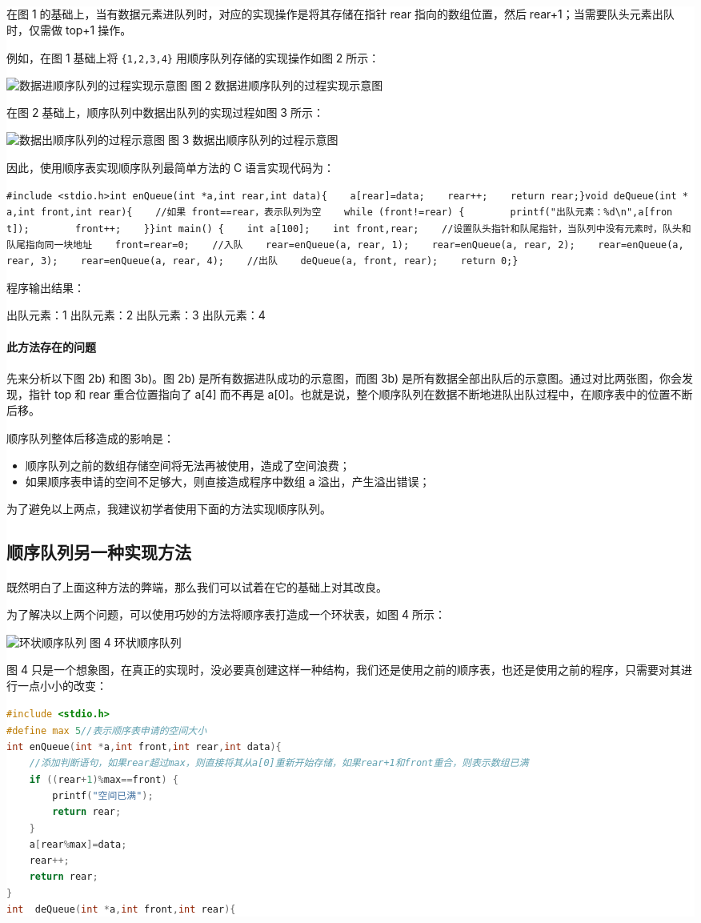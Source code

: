 在图 1 的基础上，当有数据元素进队列时，对应的实现操作是将其存储在指针 rear 指向的数组位置，然后 rear+1；当需要队头元素出队时，仅需做 top+1 操作。

例如，在图 1 基础上将 `{1,2,3,4}` 用顺序队列存储的实现操作如图 2 所示：

![数据进顺序队列的过程实现示意图](https://raw.githubusercontent.com/lindage1994/images/master/typora202009/26/194135-953081.gif)
图 2 数据进顺序队列的过程实现示意图


在图 2 基础上，顺序队列中数据出队列的实现过程如图 3 所示：

![数据出顺序队列的过程示意图](https://raw.githubusercontent.com/lindage1994/images/master/typora202009/26/194133-497683.gif)
图 3 数据出顺序队列的过程示意图


因此，使用顺序表实现顺序队列最简单方法的 C 语言实现代码为：

```
#include <stdio.h>int enQueue(int *a,int rear,int data){    a[rear]=data;    rear++;    return rear;}void deQueue(int *a,int front,int rear){    //如果 front==rear，表示队列为空    while (front!=rear) {        printf("出队元素：%d\n",a[front]);        front++;    }}int main() {    int a[100];    int front,rear;    //设置队头指针和队尾指针，当队列中没有元素时，队头和队尾指向同一块地址    front=rear=0;    //入队    rear=enQueue(a, rear, 1);    rear=enQueue(a, rear, 2);    rear=enQueue(a, rear, 3);    rear=enQueue(a, rear, 4);    //出队    deQueue(a, front, rear);    return 0;}
```

程序输出结果：

出队元素：1
出队元素：2
出队元素：3
出队元素：4

#### 此方法存在的问题

先来分析以下图 2b) 和图 3b)。图 2b) 是所有数据进队成功的示意图，而图 3b) 是所有数据全部出队后的示意图。通过对比两张图，你会发现，指针 top 和 rear 重合位置指向了 a[4] 而不再是 a[0]。也就是说，整个顺序队列在数据不断地进队出队过程中，在顺序表中的位置不断后移。

顺序队列整体后移造成的影响是：

- 顺序队列之前的数组存储空间将无法再被使用，造成了空间浪费；
- 如果顺序表申请的空间不足够大，则直接造成程序中数组 a 溢出，产生溢出错误；


为了避免以上两点，我建议初学者使用下面的方法实现顺序队列。

## 顺序队列另一种实现方法

既然明白了上面这种方法的弊端，那么我们可以试着在它的基础上对其改良。

为了解决以上两个问题，可以使用巧妙的方法将顺序表打造成一个环状表，如图 4 所示：

![环状顺序队列](https://raw.githubusercontent.com/lindage1994/images/master/typora202009/26/194149-700846.gif)
图 4 环状顺序队列


图 4 只是一个想象图，在真正的实现时，没必要真创建这样一种结构，我们还是使用之前的顺序表，也还是使用之前的程序，只需要对其进行一点小小的改变：

```c
#include <stdio.h>
#define max 5//表示顺序表申请的空间大小
int enQueue(int *a,int front,int rear,int data){    
    //添加判断语句，如果rear超过max，则直接将其从a[0]重新开始存储，如果rear+1和front重合，则表示数组已满    
    if ((rear+1)%max==front) {        
        printf("空间已满");        
        return rear;    
    }    
    a[rear%max]=data;    
    rear++;    
    return rear;
}
int  deQueue(int *a,int front,int rear){    
```